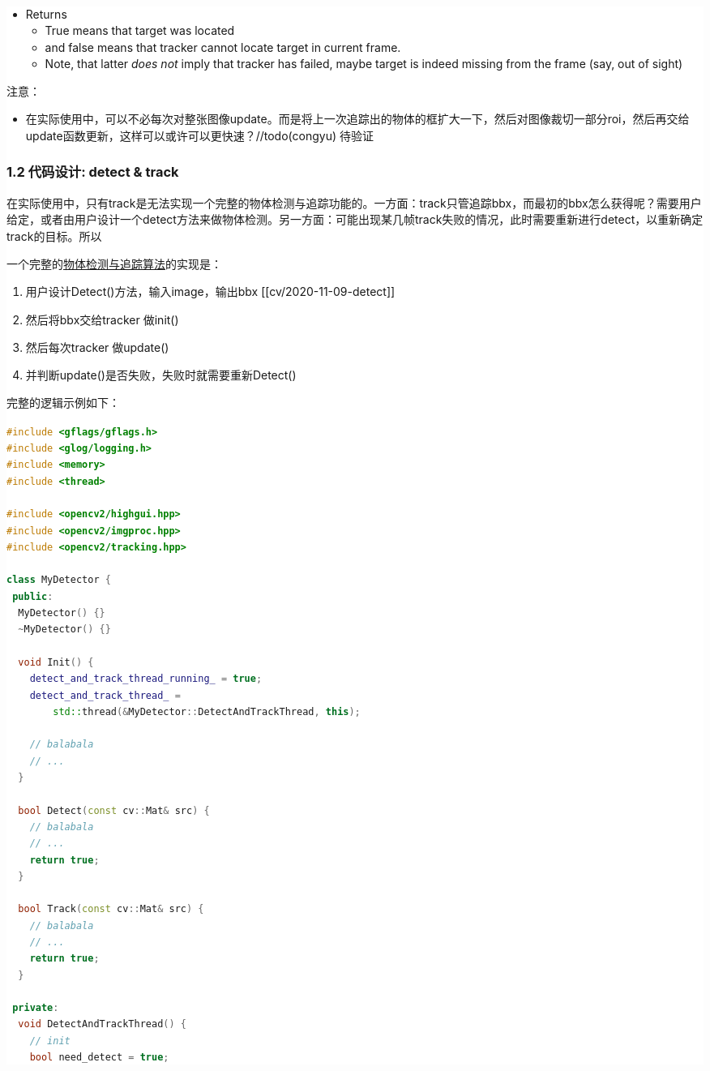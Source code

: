 - Returns
  - True means that target was located 
  - and false means that tracker cannot locate target in current frame. 
  - Note, that latter *does not* imply that tracker has failed, maybe target is indeed missing from the frame (say, out of sight)

注意：

- 在实际使用中，可以不必每次对整张图像update。而是将上一次追踪出的物体的框扩大一下，然后对图像裁切一部分roi，然后再交给update函数更新，这样可以或许可以更快速？//todo(congyu) 待验证

### 1.2 代码设计: detect & track

在实际使用中，只有track是无法实现一个完整的物体检测与追踪功能的。一方面：track只管追踪bbx，而最初的bbx怎么获得呢？需要用户给定，或者由用户设计一个detect方法来做物体检测。另一方面：可能出现某几帧track失败的情况，此时需要重新进行detect，以重新确定track的目标。所以

一个完整的<u>物体检测与追踪算法</u>的实现是：

1. 用户设计Detect()方法，输入image，输出bbx [[cv/2020-11-09-detect]]

2. 然后将bbx交给tracker 做init()

3. 然后每次tracker 做update()

4. 并判断update()是否失败，失败时就需要重新Detect()

完整的逻辑示例如下：

```c++
#include <gflags/gflags.h>
#include <glog/logging.h>
#include <memory>
#include <thread>

#include <opencv2/highgui.hpp>
#include <opencv2/imgproc.hpp>
#include <opencv2/tracking.hpp>

class MyDetector {
 public:
  MyDetector() {}
  ~MyDetector() {}

  void Init() {
    detect_and_track_thread_running_ = true;
    detect_and_track_thread_ =
        std::thread(&MyDetector::DetectAndTrackThread, this);

    // balabala
    // ...
  }

  bool Detect(const cv::Mat& src) {
    // balabala
    // ...
    return true;
  }

  bool Track(const cv::Mat& src) {
    // balabala
    // ...
    return true;
  }

 private:
  void DetectAndTrackThread() {
    // init
    bool need_detect = true;
```